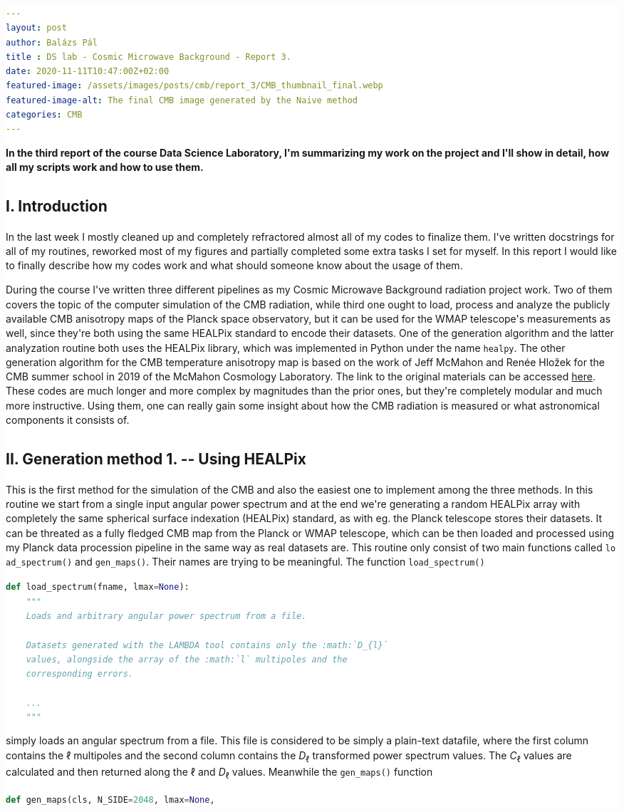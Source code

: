 ```yaml
---
layout: post
author: Balázs Pál
title : DS lab - Cosmic Microwave Background - Report 3.
date: 2020-11-11T10:47:00Z+02:00
featured-image: /assets/images/posts/cmb/report_3/CMB_thumbnail_final.webp
featured-image-alt: The final CMB image generated by the Naive method
categories: CMB
---
```

<b>
In the third report of the course Data Science Laboratory, I'm summarizing my work on the project and I'll show in detail, how all my scripts work and how to use them.
</b>

## I. Introduction
In the last week I mostly cleaned up and completely refractored almost all of my codes to finalize them. I've written docstrings for all of my routines, reworked most of my figures and partially completed some extra tasks I set for myself. In this report I would like to finally describe how my codes work and what should someone know about the usage of them.

During the course I've written three different pipelines as my Cosmic Microwave Background radiation project work. Two of them covers the topic of the computer simulation of the CMB radiation, while third one ought to load, process and analyze the publicly available CMB anisotropy maps of the Planck space observatory, but it can be used for the WMAP telescope's measurements as well, since they're both using the same HEALPix standard to encode their datasets. One of the generation algorithm and the latter analyzation routine both uses the HEALPix library, which was implemented in Python under the name `healpy`. The other generation algorithm for the CMB temperature anisotropy map is based on the work of Jeff McMahon and Renée Hložek for the CMB summer school in 2019 of the McMahon Cosmology Laboratory. The link to the original materials can be accessed [here](https://sites.google.com/umich.edu/mcmahoncosmology/cmb-school). These codes are much longer and more complex by magnitudes than the prior ones, but they're completely modular and much more instructive. Using them, one can really gain some insight about how the CMB radiation is measured or what astronomical components it consists of.

## II. Generation method 1. -- Using HEALPix
This is the first method for the simulation of the CMB and also the easiest one to implement among the three methods. In this routine we start from a single input angular power spectrum and at the end we're generating a random HEALPix array with completely the same spherical surface indexation (HEALPix) standard, as with eg. the Planck telescope stores their datasets. It can be threated as a fully fledged CMB map from the Planck or WMAP telescope, which can be then loaded and processed using my Planck data procession pipeline in the same way as real datasets are. This routine only consist of two main functions called `load_spectrum()` and `gen_maps()`. Their names are trying to be meaningful. The function `load_spectrum()`
```python
def load_spectrum(fname, lmax=None):
    """
    Loads and arbitrary angular power spectrum from a file.

    Datasets generated with the LAMBDA tool contains only the :math:`D_{l}`
    values, alongside the array of the :math:`l` multipoles and the
    corresponding errors.

    ...
    """
```
simply loads an angular spectrum from a file. This file is considered to be simply a plain-text datafile, where the first column contains the $\ell$ multipoles and the second column contains the $D_{\ell}$ transformed power spectrum values. The $C_{\ell}$ values are calculated and then returned along the $\ell$ and $D_{\ell}$ values. Meanwhile the `gen_maps()` function
```python
def gen_maps(cls, N_SIDE=2048, lmax=None,
```